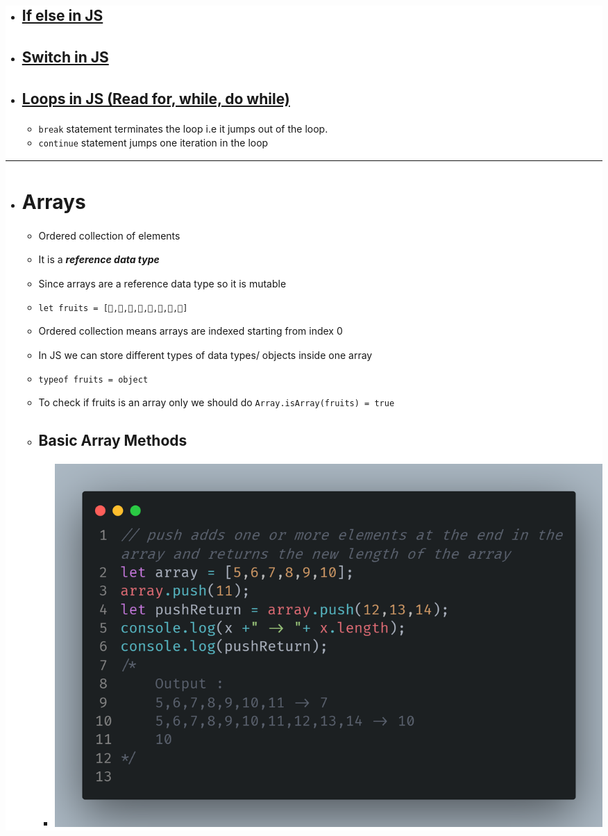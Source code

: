 - ## [If else in JS](https://www.w3schools.com/js/js_if_else.asp)
- ## [Switch in JS](https://www.w3schools.com/js/js_switch.asp)
- ## [Loops in JS (Read for, while, do while) ](https://www.w3schools.com/js/js_loop_for.asp)
    - `break` statement terminates the loop i.e it jumps out of the loop.
    - `continue` statement jumps one iteration in the loop 
---
- # Arrays
    - Ordered collection of elements
    - It is a ***reference data type***

    - Since arrays are a reference data type so it is mutable
    - `let fruits = [🍇,🍉,🍊,🍋,🍌,🍍,🍎,🍑]`
    - Ordered collection means arrays are indexed starting from index 0
    - In JS we can store different types of data types/ objects inside one array
    - `typeof fruits = object`
    - To check if fruits is an array only we should do `Array.isArray(fruits) = true`
    - ## Basic Array Methods
        - ![](./Images/arraypush.png)<br>